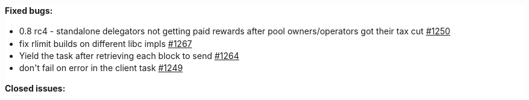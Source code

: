 **Fixed bugs:**

- 0.8 rc4 - standalone delegators not getting paid rewards after pool owners/operators got their tax cut [\#1250](https://github.com/input-output-hk/jormungandr/issues/1250)
- fix rlimit builds on different libc impls [\#1267](https://github.com/input-output-hk/jormungandr/pull/1267)
- Yield the task after retrieving each block to send [\#1264](https://github.com/input-output-hk/jormungandr/pull/1264)
- don't fail on error in the client task [\#1249](https://github.com/input-output-hk/jormungandr/pull/1249)

**Closed issues:**

